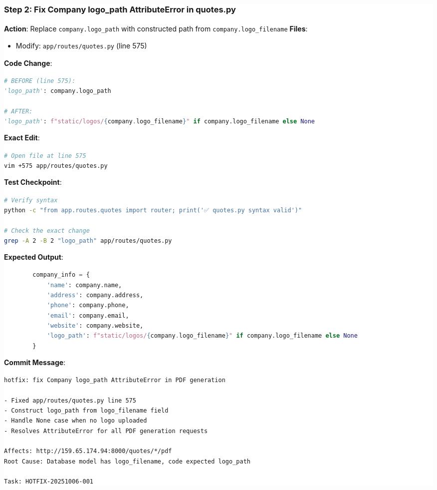 
### Step 2: Fix Company logo_path AttributeError in quotes.py
**Action**: Replace `company.logo_path` with constructed path from `company.logo_filename`
**Files**:
  - Modify: `app/routes/quotes.py` (line 575)

**Code Change**:
```python
# BEFORE (line 575):
'logo_path': company.logo_path

# AFTER:
'logo_path': f"static/logos/{company.logo_filename}" if company.logo_filename else None
```

**Exact Edit**:
```bash
# Open file at line 575
vim +575 app/routes/quotes.py
```

**Test Checkpoint**:
```bash
# Verify syntax
python -c "from app.routes.quotes import router; print('✅ quotes.py syntax valid')"

# Check the exact change
grep -A 2 -B 2 "logo_path" app/routes/quotes.py
```

**Expected Output**:
```python
        company_info = {
            'name': company.name,
            'address': company.address,
            'phone': company.phone,
            'email': company.email,
            'website': company.website,
            'logo_path': f"static/logos/{company.logo_filename}" if company.logo_filename else None
        }
```

**Commit Message**:
```
hotfix: fix Company logo_path AttributeError in PDF generation

- Fixed app/routes/quotes.py line 575
- Construct logo_path from logo_filename field
- Handle None case when no logo uploaded
- Resolves AttributeError for all PDF generation requests

Affects: http://159.65.174.94:8000/quotes/*/pdf
Root Cause: Database model has logo_filename, code expected logo_path

Task: HOTFIX-20251006-001
```
